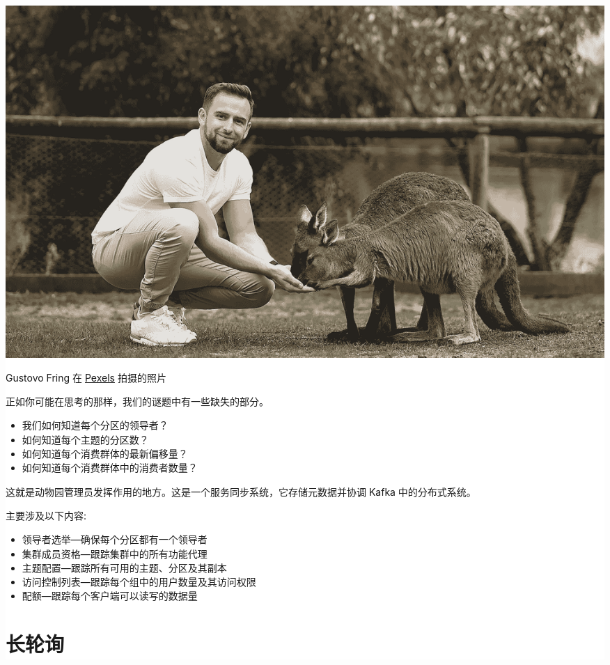 ![](img/2bebe54921181874c582a5883b03f258.png)

Gustovo Fring 在 [Pexels](https://www.pexels.com/photo/friendly-man-hand-feeding-kangaroos-in-paddock-4172914/) 拍摄的照片

正如你可能在思考的那样，我们的谜题中有一些缺失的部分。

*   我们如何知道每个分区的领导者？
*   如何知道每个主题的分区数？
*   如何知道每个消费群体的最新偏移量？
*   如何知道每个消费群体中的消费者数量？

这就是动物园管理员发挥作用的地方。这是一个服务同步系统，它存储元数据并协调 Kafka 中的分布式系统。

主要涉及以下内容:

*   领导者选举—确保每个分区都有一个领导者
*   集群成员资格—跟踪集群中的所有功能代理
*   主题配置—跟踪所有可用的主题、分区及其副本
*   访问控制列表—跟踪每个组中的用户数量及其访问权限
*   配额—跟踪每个客户端可以读写的数据量

# 长轮询
